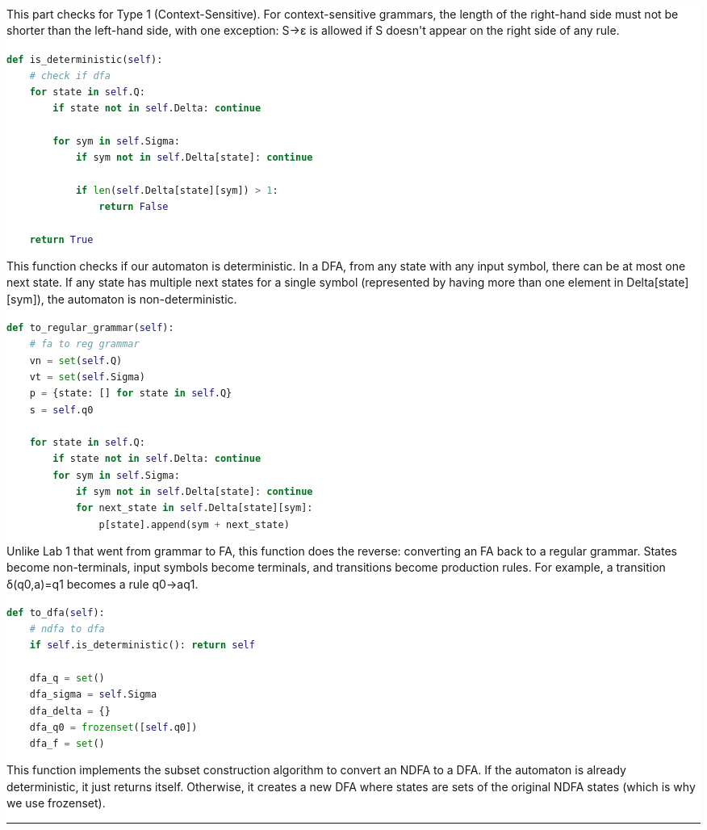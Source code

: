 This part checks for Type 1 (Context-Sensitive). For context-sensitive grammars, the length of the right-hand side must not be shorter than the left-hand side, with one exception: S→ε is allowed if S doesn't appear on the right side of any rule.

```python
def is_deterministic(self):
    # check if dfa
    for state in self.Q:
        if state not in self.Delta: continue
        
        for sym in self.Sigma:
            if sym not in self.Delta[state]: continue
            
            if len(self.Delta[state][sym]) > 1:
                return False
    
    return True
```
This function checks if our automaton is deterministic. In a DFA, from any state with any input symbol, there can be at most one next state. If any state has multiple next states for a single symbol (represented by having more than one element in Delta[state][sym]), the automaton is non-deterministic.

```python
def to_regular_grammar(self):
    # fa to reg grammar
    vn = set(self.Q)
    vt = set(self.Sigma)
    p = {state: [] for state in self.Q}
    s = self.q0
    
    for state in self.Q:
        if state not in self.Delta: continue
        for sym in self.Sigma:
            if sym not in self.Delta[state]: continue
            for next_state in self.Delta[state][sym]:
                p[state].append(sym + next_state)
```
Unlike Lab 1 that went from grammar to FA, this function does the reverse: converting an FA back to a regular grammar. States become non-terminals, input symbols become terminals, and transitions become production rules. For example, a transition δ(q0,a)=q1 becomes a rule q0→aq1.

```python
def to_dfa(self):
    # ndfa to dfa
    if self.is_deterministic(): return self
    
    dfa_q = set()
    dfa_sigma = self.Sigma
    dfa_delta = {}
    dfa_q0 = frozenset([self.q0])
    dfa_f = set()
```
This function implements the subset construction algorithm to convert an NDFA to a DFA. If the automaton is already deterministic, it just returns itself. Otherwise, it creates a new DFA where states are sets of the original NDFA states (which is why we use frozenset).

---